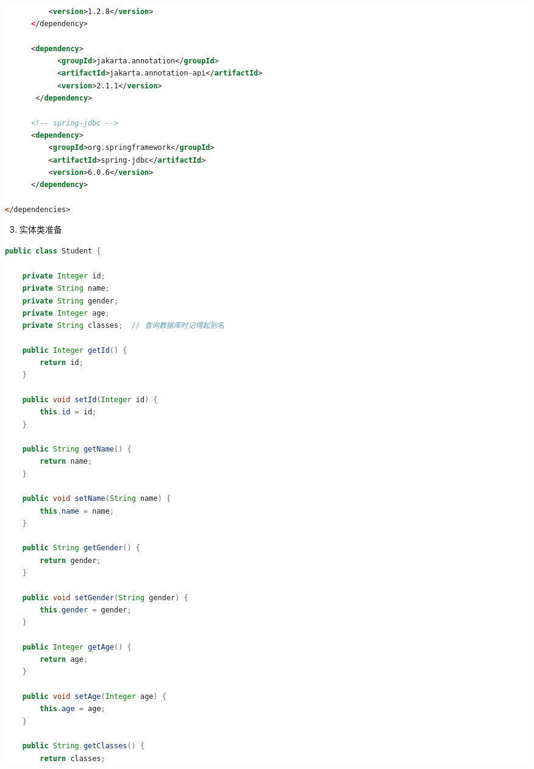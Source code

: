 ```XML
          <version>1.2.8</version>
      </dependency>
  
      <dependency>
            <groupId>jakarta.annotation</groupId>
            <artifactId>jakarta.annotation-api</artifactId>
            <version>2.1.1</version>
       </dependency>

      <!-- spring-jdbc -->
      <dependency>
          <groupId>org.springframework</groupId>
          <artifactId>spring-jdbc</artifactId>
          <version>6.0.6</version>
      </dependency>

</dependencies> 
```

3. 实体类准备

```Java
public class Student {

    private Integer id;
    private String name;
    private String gender;
    private Integer age;
    private String classes;  // 查询数据库时记得起别名

    public Integer getId() {
        return id;
    }

    public void setId(Integer id) {
        this.id = id;
    }

    public String getName() {
        return name;
    }

    public void setName(String name) {
        this.name = name;
    }

    public String getGender() {
        return gender;
    }

    public void setGender(String gender) {
        this.gender = gender;
    }

    public Integer getAge() {
        return age;
    }

    public void setAge(Integer age) {
        this.age = age;
    }

    public String getClasses() {
        return classes;
```